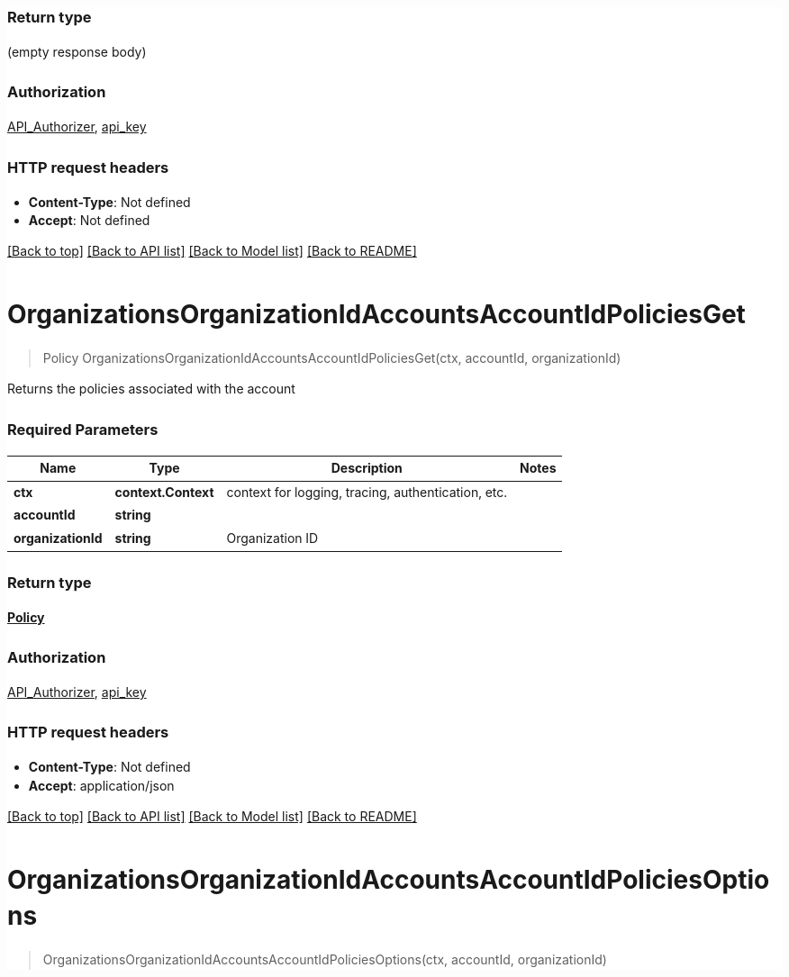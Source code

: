 ### Return type

 (empty response body)

### Authorization

[API_Authorizer](../README.md#API_Authorizer), [api_key](../README.md#api_key)

### HTTP request headers

 - **Content-Type**: Not defined
 - **Accept**: Not defined

[[Back to top]](#) [[Back to API list]](../README.md#documentation-for-api-endpoints) [[Back to Model list]](../README.md#documentation-for-models) [[Back to README]](../README.md)

# **OrganizationsOrganizationIdAccountsAccountIdPoliciesGet**
> Policy OrganizationsOrganizationIdAccountsAccountIdPoliciesGet(ctx, accountId, organizationId)


Returns the policies associated with the account

### Required Parameters

Name | Type | Description  | Notes
------------- | ------------- | ------------- | -------------
 **ctx** | **context.Context** | context for logging, tracing, authentication, etc.
  **accountId** | **string**|  | 
  **organizationId** | **string**| Organization ID | 

### Return type

[**Policy**](Policy.md)

### Authorization

[API_Authorizer](../README.md#API_Authorizer), [api_key](../README.md#api_key)

### HTTP request headers

 - **Content-Type**: Not defined
 - **Accept**: application/json

[[Back to top]](#) [[Back to API list]](../README.md#documentation-for-api-endpoints) [[Back to Model list]](../README.md#documentation-for-models) [[Back to README]](../README.md)

# **OrganizationsOrganizationIdAccountsAccountIdPoliciesOptions**
> OrganizationsOrganizationIdAccountsAccountIdPoliciesOptions(ctx, accountId, organizationId)

